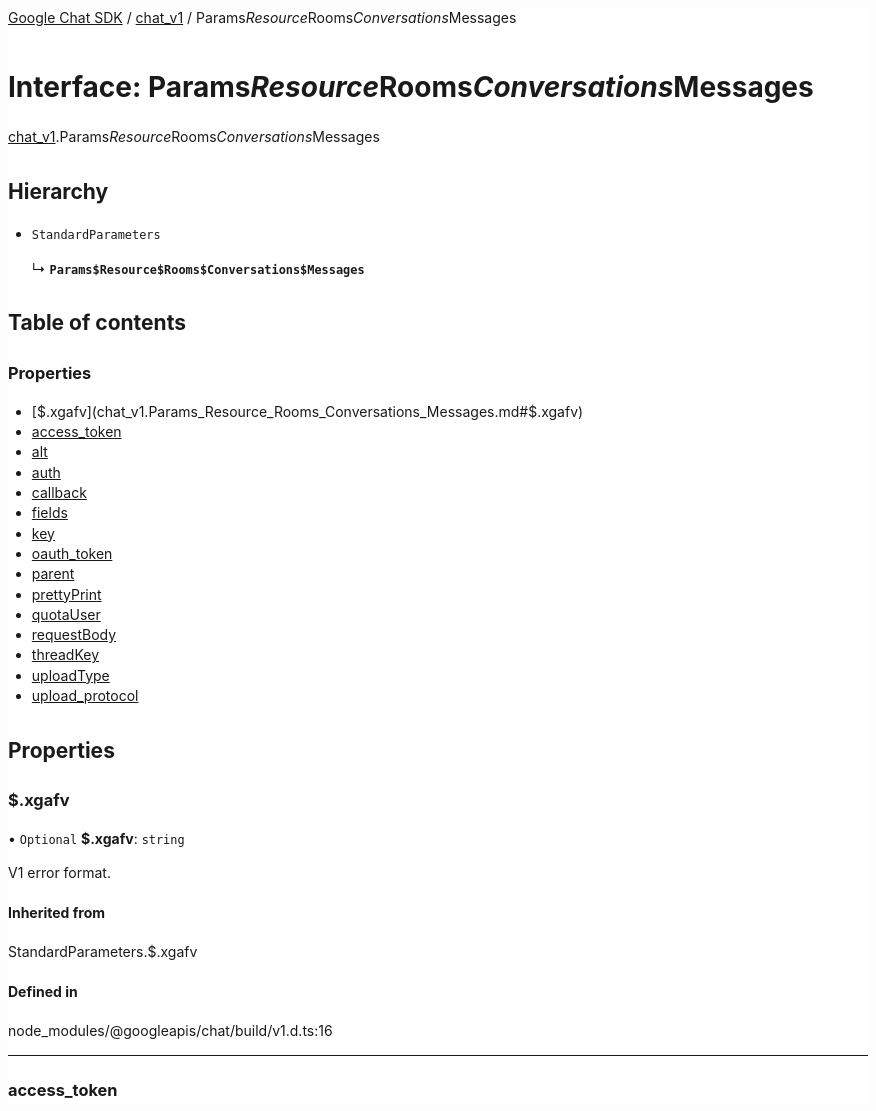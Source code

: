 [Google Chat SDK](../README.md) / [chat\_v1](../modules/chat_v1.md) / Params$Resource$Rooms$Conversations$Messages

# Interface: Params$Resource$Rooms$Conversations$Messages

[chat_v1](../modules/chat_v1.md).Params$Resource$Rooms$Conversations$Messages

## Hierarchy

- `StandardParameters`

  ↳ **`Params$Resource$Rooms$Conversations$Messages`**

## Table of contents

### Properties

- [$.xgafv](chat_v1.Params_Resource_Rooms_Conversations_Messages.md#$.xgafv)
- [access\_token](chat_v1.Params_Resource_Rooms_Conversations_Messages.md#access_token)
- [alt](chat_v1.Params_Resource_Rooms_Conversations_Messages.md#alt)
- [auth](chat_v1.Params_Resource_Rooms_Conversations_Messages.md#auth)
- [callback](chat_v1.Params_Resource_Rooms_Conversations_Messages.md#callback)
- [fields](chat_v1.Params_Resource_Rooms_Conversations_Messages.md#fields)
- [key](chat_v1.Params_Resource_Rooms_Conversations_Messages.md#key)
- [oauth\_token](chat_v1.Params_Resource_Rooms_Conversations_Messages.md#oauth_token)
- [parent](chat_v1.Params_Resource_Rooms_Conversations_Messages.md#parent)
- [prettyPrint](chat_v1.Params_Resource_Rooms_Conversations_Messages.md#prettyprint)
- [quotaUser](chat_v1.Params_Resource_Rooms_Conversations_Messages.md#quotauser)
- [requestBody](chat_v1.Params_Resource_Rooms_Conversations_Messages.md#requestbody)
- [threadKey](chat_v1.Params_Resource_Rooms_Conversations_Messages.md#threadkey)
- [uploadType](chat_v1.Params_Resource_Rooms_Conversations_Messages.md#uploadtype)
- [upload\_protocol](chat_v1.Params_Resource_Rooms_Conversations_Messages.md#upload_protocol)

## Properties

### $.xgafv

• `Optional` **$.xgafv**: `string`

V1 error format.

#### Inherited from

StandardParameters.$.xgafv

#### Defined in

node_modules/@googleapis/chat/build/v1.d.ts:16

___

### access\_token
